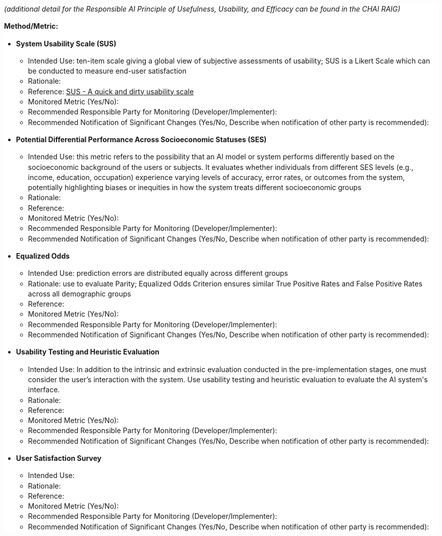 *(additional detail for the Responsible AI Principle of Usefulness, Usability, and Efficacy can be found in the CHAI RAIG)*

**Method/Metric:**

* **System Usability Scale (SUS)**
  * Intended Use: ten-item scale giving a global view of subjective assessments of usability; SUS is a Likert Scale which can be conducted to measure end-user satisfaction
  * Rationale: 
  * Reference: [SUS - A quick and dirty usability scale](https://digital.ahrq.gov/sites/default/files/docs/survey/systemusabilityscale%2528sus%2529_comp%255B1%255D.pdf)
  * Monitored Metric (Yes/No):
  * Recommended Responsible Party for Monitoring (Developer/Implementer):
  * Recommended Notification of Significant Changes (Yes/No, Describe when notification of other party is recommended):
 
* **Potential Differential Performance Across Socioeconomic Statuses (SES)**
  * Intended Use: this metric refers to the possibility that an AI model or system performs differently based on the socioeconomic background of the users or subjects. It evaluates whether individuals from different SES levels (e.g., income, education, occupation) experience varying levels of accuracy, error rates, or outcomes from the system, potentially highlighting biases or inequities in how the system treats different socioeconomic groups
  * Rationale: 
  * Reference:
  * Monitored Metric (Yes/No):
  * Recommended Responsible Party for Monitoring (Developer/Implementer):
  * Recommended Notification of Significant Changes (Yes/No, Describe when notification of other party is recommended):

* **Equalized Odds**
  * Intended Use: prediction errors are distributed equally across different groups
  * Rationale: use to evaluate Parity; Equalized Odds Criterion ensures similar True Positive Rates and False Positive Rates across all demographic groups
  * Reference:
  * Monitored Metric (Yes/No):
  * Recommended Responsible Party for Monitoring (Developer/Implementer):
  * Recommended Notification of Significant Changes (Yes/No, Describe when notification of other party is recommended):

* **Usability Testing and Heuristic Evaluation**
  * Intended Use: In addition to the intrinsic and extrinsic evaluation conducted in the pre-implementation stages, one must consider the user’s interaction with the system. Use usability testing and heuristic evaluation to evaluate the AI system's interface.
  * Rationale: 
  * Reference:
  * Monitored Metric (Yes/No):
  * Recommended Responsible Party for Monitoring (Developer/Implementer):
  * Recommended Notification of Significant Changes (Yes/No, Describe when notification of other party is recommended):
  
* **User Satisfaction Survey**
  * Intended Use:
  * Rationale: 
  * Reference:
  * Monitored Metric (Yes/No):
  * Recommended Responsible Party for Monitoring (Developer/Implementer):
  * Recommended Notification of Significant Changes (Yes/No, Describe when notification of other party is recommended):
    